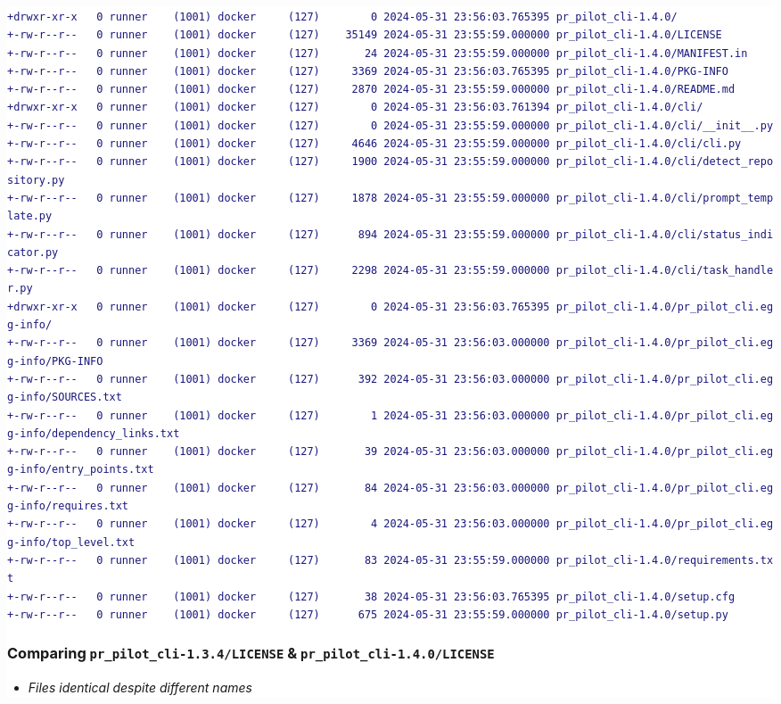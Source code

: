 ```diff
+drwxr-xr-x   0 runner    (1001) docker     (127)        0 2024-05-31 23:56:03.765395 pr_pilot_cli-1.4.0/
+-rw-r--r--   0 runner    (1001) docker     (127)    35149 2024-05-31 23:55:59.000000 pr_pilot_cli-1.4.0/LICENSE
+-rw-r--r--   0 runner    (1001) docker     (127)       24 2024-05-31 23:55:59.000000 pr_pilot_cli-1.4.0/MANIFEST.in
+-rw-r--r--   0 runner    (1001) docker     (127)     3369 2024-05-31 23:56:03.765395 pr_pilot_cli-1.4.0/PKG-INFO
+-rw-r--r--   0 runner    (1001) docker     (127)     2870 2024-05-31 23:55:59.000000 pr_pilot_cli-1.4.0/README.md
+drwxr-xr-x   0 runner    (1001) docker     (127)        0 2024-05-31 23:56:03.761394 pr_pilot_cli-1.4.0/cli/
+-rw-r--r--   0 runner    (1001) docker     (127)        0 2024-05-31 23:55:59.000000 pr_pilot_cli-1.4.0/cli/__init__.py
+-rw-r--r--   0 runner    (1001) docker     (127)     4646 2024-05-31 23:55:59.000000 pr_pilot_cli-1.4.0/cli/cli.py
+-rw-r--r--   0 runner    (1001) docker     (127)     1900 2024-05-31 23:55:59.000000 pr_pilot_cli-1.4.0/cli/detect_repository.py
+-rw-r--r--   0 runner    (1001) docker     (127)     1878 2024-05-31 23:55:59.000000 pr_pilot_cli-1.4.0/cli/prompt_template.py
+-rw-r--r--   0 runner    (1001) docker     (127)      894 2024-05-31 23:55:59.000000 pr_pilot_cli-1.4.0/cli/status_indicator.py
+-rw-r--r--   0 runner    (1001) docker     (127)     2298 2024-05-31 23:55:59.000000 pr_pilot_cli-1.4.0/cli/task_handler.py
+drwxr-xr-x   0 runner    (1001) docker     (127)        0 2024-05-31 23:56:03.765395 pr_pilot_cli-1.4.0/pr_pilot_cli.egg-info/
+-rw-r--r--   0 runner    (1001) docker     (127)     3369 2024-05-31 23:56:03.000000 pr_pilot_cli-1.4.0/pr_pilot_cli.egg-info/PKG-INFO
+-rw-r--r--   0 runner    (1001) docker     (127)      392 2024-05-31 23:56:03.000000 pr_pilot_cli-1.4.0/pr_pilot_cli.egg-info/SOURCES.txt
+-rw-r--r--   0 runner    (1001) docker     (127)        1 2024-05-31 23:56:03.000000 pr_pilot_cli-1.4.0/pr_pilot_cli.egg-info/dependency_links.txt
+-rw-r--r--   0 runner    (1001) docker     (127)       39 2024-05-31 23:56:03.000000 pr_pilot_cli-1.4.0/pr_pilot_cli.egg-info/entry_points.txt
+-rw-r--r--   0 runner    (1001) docker     (127)       84 2024-05-31 23:56:03.000000 pr_pilot_cli-1.4.0/pr_pilot_cli.egg-info/requires.txt
+-rw-r--r--   0 runner    (1001) docker     (127)        4 2024-05-31 23:56:03.000000 pr_pilot_cli-1.4.0/pr_pilot_cli.egg-info/top_level.txt
+-rw-r--r--   0 runner    (1001) docker     (127)       83 2024-05-31 23:55:59.000000 pr_pilot_cli-1.4.0/requirements.txt
+-rw-r--r--   0 runner    (1001) docker     (127)       38 2024-05-31 23:56:03.765395 pr_pilot_cli-1.4.0/setup.cfg
+-rw-r--r--   0 runner    (1001) docker     (127)      675 2024-05-31 23:55:59.000000 pr_pilot_cli-1.4.0/setup.py
```

### Comparing `pr_pilot_cli-1.3.4/LICENSE` & `pr_pilot_cli-1.4.0/LICENSE`

 * *Files identical despite different names*
